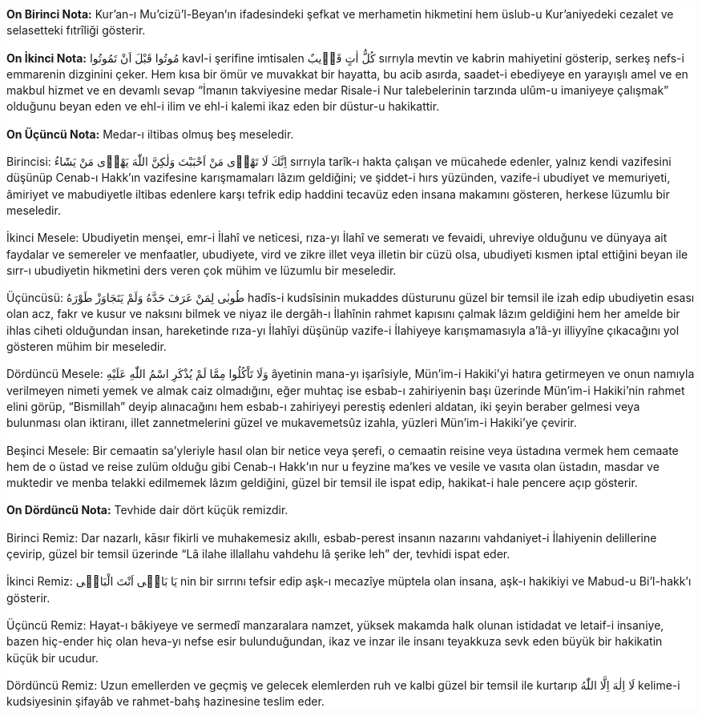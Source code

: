 **On Birinci Nota:** Kur’an-ı Mu’cizü’l-Beyan’ın ifadesindeki şefkat ve merhametin hikmetini hem üslub-u Kur’aniyedeki cezalet ve selasetteki fıtrîliği gösterir.

**On İkinci Nota:** <span class="arabic" dir="rtl">مُوتُوا قَبْلَ اَنْ تَمُوتُوا</span> kavl-i şerifine imtisalen <span class="arabic" dir="rtl">كُلُّ اٰتٍ قَرٖيبٌ</span> sırrıyla mevtin ve kabrin mahiyetini gösterip, serkeş nefs-i emmarenin dizginini çeker. Hem kısa bir ömür ve muvakkat bir hayatta, bu acib asırda, saadet-i ebediyeye en yarayışlı amel ve en makbul hizmet ve en devamlı sevap “İmanın takviyesine medar Risale-i Nur talebelerinin tarzında ulûm-u imaniyeye çalışmak” olduğunu beyan eden ve ehl-i ilim ve ehl-i kalemi ikaz eden bir düstur-u hakikattir.

**On Üçüncü Nota:** Medar-ı iltibas olmuş beş meseledir.

Birincisi: <span class="arabic" dir="rtl">اِنَّكَ لَا تَهْدٖى مَنْ اَحْبَبْتَ وَلٰكِنَّ اللّٰهَ يَهْدٖى مَنْ يَشَٓاءُ</span> sırrıyla tarîk-ı hakta çalışan ve mücahede edenler, yalnız kendi vazifesini düşünüp Cenab-ı Hakk’ın vazifesine karışmamaları lâzım geldiğini; ve şiddet-i hırs yüzünden, vazife-i ubudiyet ve memuriyeti, âmiriyet ve mabudiyetle iltibas edenlere karşı tefrik edip haddini tecavüz eden insana makamını gösteren, herkese lüzumlu bir meseledir.

İkinci Mesele: Ubudiyetin menşei, emr-i İlahî ve neticesi, rıza-yı İlahî ve semeratı ve fevaidi, uhreviye olduğunu ve dünyaya ait faydalar ve semereler ve menfaatler, ubudiyete, vird ve zikre illet veya illetin bir cüzü olsa, ubudiyeti kısmen iptal ettiğini beyan ile sırr-ı ubudiyetin hikmetini ders veren çok mühim ve lüzumlu bir meseledir.

Üçüncüsü: <span class="arabic" dir="rtl">طُوبٰى لِمَنْ عَرَفَ حَدَّهُ وَلَمْ يَتَجَاوَزْ طَوْرَهُ</span> hadîs-i kudsîsinin mukaddes düsturunu güzel bir temsil ile izah edip ubudiyetin esası olan acz, fakr ve kusur ve naksını bilmek ve niyaz ile dergâh-ı İlahînin rahmet kapısını çalmak lâzım geldiğini hem her amelde bir ihlas ciheti olduğundan insan, hareketinde rıza-yı İlahîyi düşünüp vazife-i İlahiyeye karışmamasıyla a’lâ-yı illiyyîne çıkacağını yol gösteren mühim bir meseledir.

Dördüncü Mesele: <span class="arabic" dir="rtl">وَلَا تَاْكُلُوا مِمَّا لَمْ يُذْكَرِ اسْمُ اللّٰهِ عَلَيْهِ</span> âyetinin mana-yı işarîsiyle, Mün’im-i Hakiki’yi hatıra getirmeyen ve onun namıyla verilmeyen nimeti yemek ve almak caiz olmadığını, eğer muhtaç ise esbab-ı zahiriyenin başı üzerinde Mün’im-i Hakiki’nin rahmet elini görüp, “Bismillah” deyip alınacağını hem esbab-ı zahiriyeyi perestiş edenleri aldatan, iki şeyin beraber gelmesi veya bulunması olan iktiranı, illet zannetmelerini güzel ve mukavemetsûz izahla, yüzleri Mün’im-i Hakiki’ye çevirir.

Beşinci Mesele: Bir cemaatin sa’yleriyle hasıl olan bir netice veya şerefi, o cemaatin reisine veya üstadına vermek hem cemaate hem de o üstad ve reise zulüm olduğu gibi Cenab-ı Hakk’ın nur u feyzine ma’kes ve vesile ve vasıta olan üstadın, masdar ve muktedir ve menba telakki edilmemek lâzım geldiğini, güzel bir temsil ile ispat edip, hakikat-i hale pencere açıp gösterir.

**On Dördüncü Nota:** Tevhide dair dört küçük remizdir.

Birinci Remiz: Dar nazarlı, kāsır fikirli ve muhakemesiz akıllı, esbab-perest insanın nazarını vahdaniyet-i İlahiyenin delillerine çevirip, güzel bir temsil üzerinde “Lâ ilahe illallahu vahdehu lâ şerike leh” der, tevhidi ispat eder.

İkinci Remiz: <span class="arabic" dir="rtl">يَا بَاقٖى اَنْتَ الْبَاقٖى</span> nin bir sırrını tefsir edip aşk-ı mecazîye müptela olan insana, aşk-ı hakikiyi ve Mabud-u Bi’l-hakk’ı gösterir.

Üçüncü Remiz: Hayat-ı bâkiyeye ve sermedî manzaralara namzet, yüksek makamda halk olunan istidadat ve letaif-i insaniye, bazen hiç-ender hiç olan heva-yı nefse esir bulunduğundan, ikaz ve inzar ile insanı teyakkuza sevk eden büyük bir hakikatin küçük bir ucudur.

Dördüncü Remiz: Uzun emellerden ve geçmiş ve gelecek elemlerden ruh ve kalbi güzel bir temsil ile kurtarıp ‌<span class="arabic" dir="rtl">لَا اِلٰهَ اِلَّا اللّٰهُ</span> kelime-i kudsiyesinin şifayâb ve rahmet-bahş hazinesine teslim eder.
